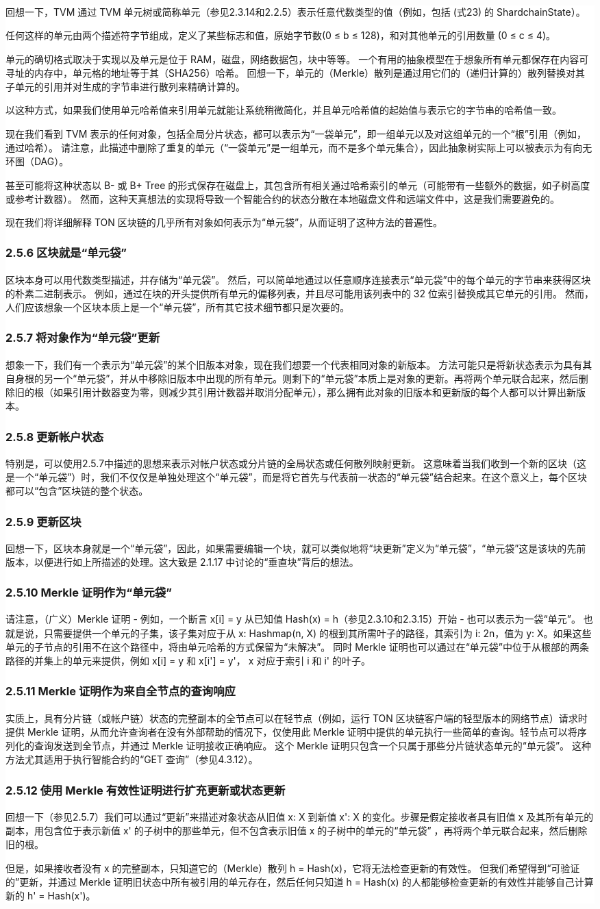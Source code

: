 回想一下，TVM 通过 TVM 单元树或简称单元（参见2.3.14和2.2.5）表示任意代数类型的值（例如，包括 (式23) 的 ShardchainState）。

任何这样的单元由两个描述符字节组成，定义了某些标志和值，原始字节数(0 ≤ b ≤ 128)，和对其他单元的引用数量 (0 ≤ c ≤ 4)。

单元的确切格式取决于实现以及单元是位于 RAM，磁盘，网络数据包，块中等等。 一个有用的抽象模型在于想象所有单元都保存在内容可寻址的内存中，单元格的地址等于其（SHA256）哈希。 回想一下，单元的（Merkle）散列是通过用它们的（递归计算的）散列替换对其子单元的引用并对生成的字节串进行散列来精确计算的。

以这种方式，如果我们使用单元哈希值来引用单元就能让系统稍微简化，并且单元哈希值的起始值与表示它的字节串的哈希值一致。

现在我们看到 TVM 表示的任何对象，包括全局分片状态，都可以表示为“一袋单元”，即一组单元以及对这组单元的一个“根”引用（例如，通过哈希）。 请注意，此描述中删除了重复的单元（“一袋单元”是一组单元，而不是多个单元集合），因此抽象树实际上可以被表示为有向无环图（DAG）。

甚至可能将这种状态以 B- 或 B+ Tree 的形式保存在磁盘上，其包含所有相关通过哈希索引的单元（可能带有一些额外的数据，如子树高度或参考计数器）。 然而，这种天真想法的实现将导致一个智能合约的状态分散在本地磁盘文件和远端文件中，这是我们需要避免的。

现在我们将详细解释 TON 区块链的几乎所有对象如何表示为“单元袋”，从而证明了这种方法的普遍性。

### 2.5.6 区块就是“单元袋”

区块本身可以用代数类型描述，并存储为“单元袋”。 然后，可以简单地通过以任意顺序连接表示“单元袋”中的每个单元的字节串来获得区块的朴素二进制表示。 例如，通过在块的开头提供所有单元的偏移列表，并且尽可能用该列表中的 32 位索引替换成其它单元的引用。 然而，人们应该想象一个区块本质上是一个“单元袋”，所有其它技术细节都只是次要的。

### 2.5.7 将对象作为“单元袋”更新

想象一下，我们有一个表示为“单元袋”的某个旧版本对象，现在我们想要一个代表相同对象的新版本。 方法可能只是将新状态表示为具有其自身根的另一个“单元袋”，并从中移除旧版本中出现的所有单元。则剩下的“单元袋”本质上是对象的更新。再将两个单元联合起来，然后删除旧的根（如果引用计数器变为零，则减少其引用计数器并取消分配单元），那么拥有此对象的旧版本和更新版的每个人都可以计算出新版本。

### 2.5.8 更新帐户状态

特别是，可以使用2.5.7中描述的思想来表示对帐户状态或分片链的全局状态或任何散列映射更新。 这意味着当我们收到一个新的区块（这是一个“单元袋”）时，我们不仅仅是单独处理这个“单元袋”，而是将它首先与代表前一状态的“单元袋”结合起来。在这个意义上，每个区块都可以“包含”区块链的整个状态。

### 2.5.9 更新区块

回想一下，区块本身就是一个“单元袋”，因此，如果需要编辑一个块，就可以类似地将“块更新”定义为“单元袋”，“单元袋”这是该块的先前版本，以便进行如上所描述的处理。这大致是 2.1.17 中讨论的“垂直块”背后的想法。

### 2.5.10 Merkle 证明作为“单元袋”

请注意，（广义）Merkle 证明 - 例如，一个断言 x[i] = y 从已知值 Hash(x) = h（参见2.3.10和2.3.15）开始 - 也可以表示为一袋“单元”。 也就是说，只需要提供一个单元的子集，该子集对应于从 x: Hashmap(n, X) 的根到其所需叶子的路径，其索引为 i: 2n，值为 y: X。如果这些单元的子节点的引用不在这个路径中，将由单元哈希的方式保留为“未解决”。 同时 Merkle 证明也可以通过在“单元袋”中位于从根部的两条路径的并集上的单元来提供，例如 x[i] = y 和 x[i'] = y'， x 对应于索引 i 和 i' 的叶子。

### 2.5.11 Merkle 证明作为来自全节点的查询响应

实质上，具有分片链（或帐户链）状态的完整副本的全节点可以在轻节点（例如，运行 TON 区块链客户端的轻型版本的网络节点）请求时提供 Merkle 证明，从而允许查询者在没有外部帮助的情况下，仅使用此 Merkle 证明中提供的单元执行一些简单的查询。轻节点可以将序列化的查询发送到全节点，并通过 Merkle 证明接收正确响应。 这个 Merkle 证明只包含一个只属于那些分片链状态单元的“单元袋”。 这种方法尤其适用于执行智能合约的“GET 查询”（参见4.3.12）。

### 2.5.12 使用 Merkle 有效性证明进行扩充更新或状态更新

回想一下（参见2.5.7）我们可以通过“更新”来描述对象状态从旧值 x: X 到新值 x': X 的变化。步骤是假定接收者具有旧值 x 及其所有单元的副本，用包含位于表示新值 x' 的子树中的那些单元，但不包含表示旧值 x 的子树中的单元的“单元袋” ，再将两个单元联合起来，然后删除旧的根。

但是，如果接收者没有 x 的完整副本，只知道它的（Merkle）散列 h = Hash(x)，它将无法检查更新的有效性。 但我们希望得到“可验证的”更新，并通过 Merkle 证明旧状态中所有被引用的单元存在，然后任何只知道 h = Hash(x) 的人都能够检查更新的有效性并能够自己计算新的 h' = Hash(x')。
